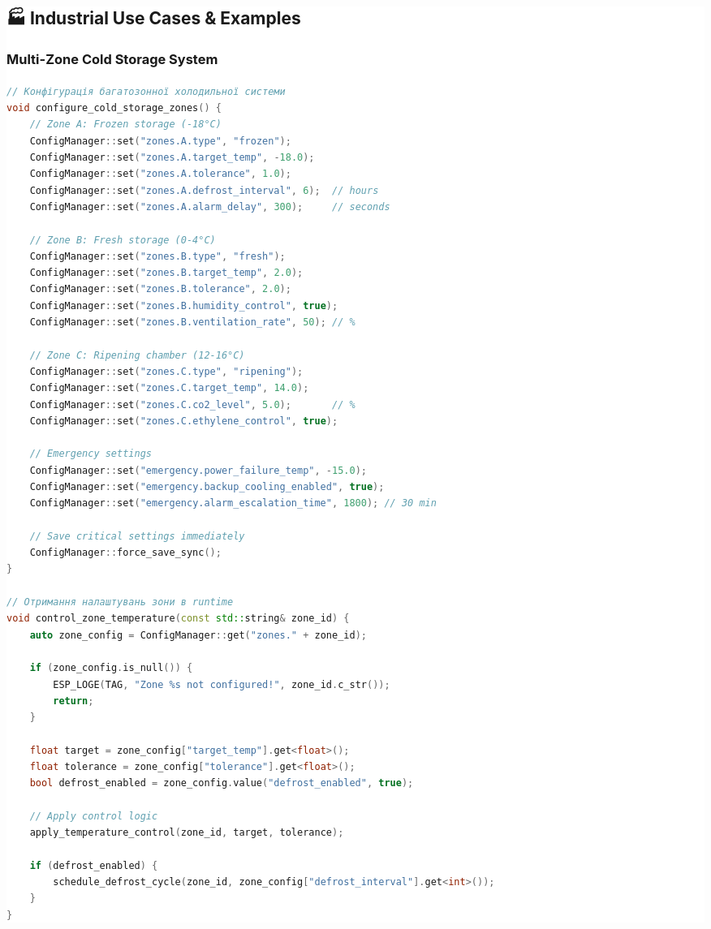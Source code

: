 
## 🏭 Industrial Use Cases & Examples

### Multi-Zone Cold Storage System

```cpp
// Конфігурація багатозонної холодильної системи
void configure_cold_storage_zones() {
    // Zone A: Frozen storage (-18°C)
    ConfigManager::set("zones.A.type", "frozen");
    ConfigManager::set("zones.A.target_temp", -18.0);
    ConfigManager::set("zones.A.tolerance", 1.0);
    ConfigManager::set("zones.A.defrost_interval", 6);  // hours
    ConfigManager::set("zones.A.alarm_delay", 300);     // seconds
    
    // Zone B: Fresh storage (0-4°C) 
    ConfigManager::set("zones.B.type", "fresh");
    ConfigManager::set("zones.B.target_temp", 2.0);
    ConfigManager::set("zones.B.tolerance", 2.0);
    ConfigManager::set("zones.B.humidity_control", true);
    ConfigManager::set("zones.B.ventilation_rate", 50); // %
    
    // Zone C: Ripening chamber (12-16°C)
    ConfigManager::set("zones.C.type", "ripening");
    ConfigManager::set("zones.C.target_temp", 14.0);
    ConfigManager::set("zones.C.co2_level", 5.0);       // %
    ConfigManager::set("zones.C.ethylene_control", true);
    
    // Emergency settings
    ConfigManager::set("emergency.power_failure_temp", -15.0);
    ConfigManager::set("emergency.backup_cooling_enabled", true);
    ConfigManager::set("emergency.alarm_escalation_time", 1800); // 30 min
    
    // Save critical settings immediately
    ConfigManager::force_save_sync();
}

// Отримання налаштувань зони в runtime
void control_zone_temperature(const std::string& zone_id) {
    auto zone_config = ConfigManager::get("zones." + zone_id);
    
    if (zone_config.is_null()) {
        ESP_LOGE(TAG, "Zone %s not configured!", zone_id.c_str());
        return;
    }
    
    float target = zone_config["target_temp"].get<float>();
    float tolerance = zone_config["tolerance"].get<float>();
    bool defrost_enabled = zone_config.value("defrost_enabled", true);
    
    // Apply control logic
    apply_temperature_control(zone_id, target, tolerance);
    
    if (defrost_enabled) {
        schedule_defrost_cycle(zone_id, zone_config["defrost_interval"].get<int>());
    }
}
```
